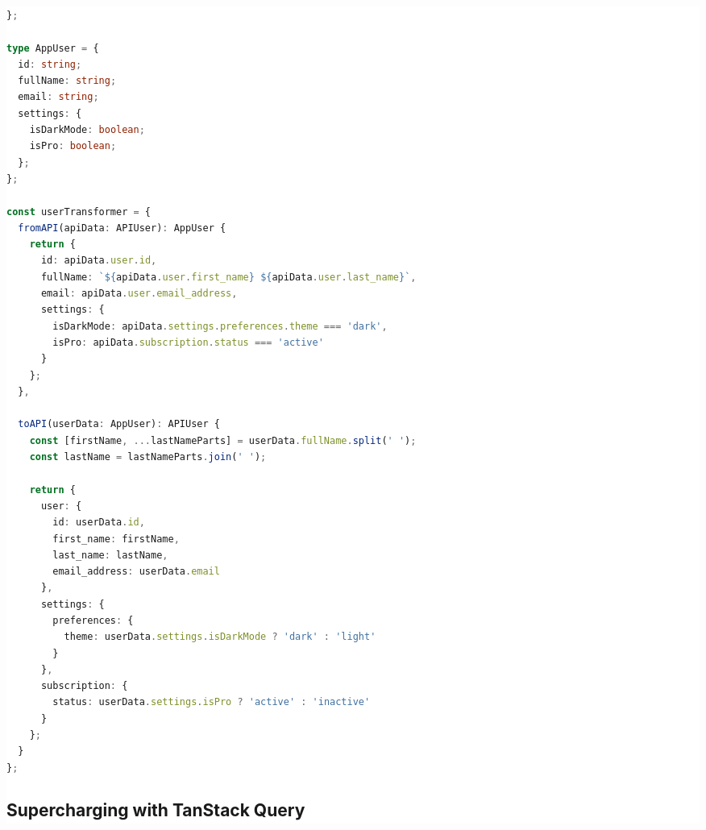 ```typescript
};

type AppUser = {
  id: string;
  fullName: string;
  email: string;
  settings: {
    isDarkMode: boolean;
    isPro: boolean;
  };
};

const userTransformer = {
  fromAPI(apiData: APIUser): AppUser {
    return {
      id: apiData.user.id,
      fullName: `${apiData.user.first_name} ${apiData.user.last_name}`,
      email: apiData.user.email_address,
      settings: {
        isDarkMode: apiData.settings.preferences.theme === 'dark',
        isPro: apiData.subscription.status === 'active'
      }
    };
  },

  toAPI(userData: AppUser): APIUser {
    const [firstName, ...lastNameParts] = userData.fullName.split(' ');
    const lastName = lastNameParts.join(' ');

    return {
      user: {
        id: userData.id,
        first_name: firstName,
        last_name: lastName,
        email_address: userData.email
      },
      settings: {
        preferences: {
          theme: userData.settings.isDarkMode ? 'dark' : 'light'
        }
      },
      subscription: {
        status: userData.settings.isPro ? 'active' : 'inactive'
      }
    };
  }
};
```

## Supercharging with TanStack Query
